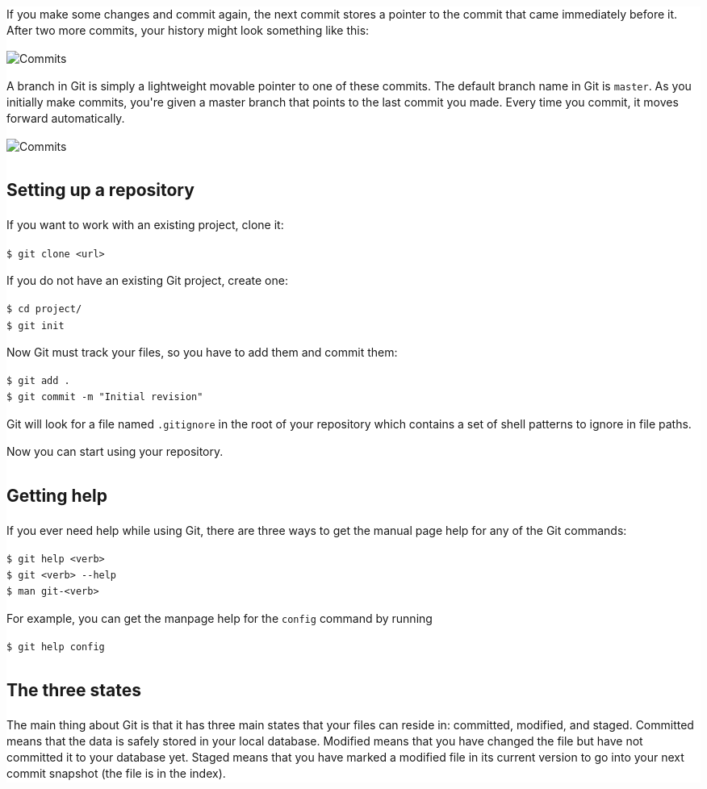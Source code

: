If you make some changes and commit again, the next commit stores a pointer to
the commit that came immediately before it. After two more commits, your
history might look something like this:

![Commits](http://github.com/usm-data-analysis/Analyser/raw/master/doc/img/commits-example.png)

A branch in Git is simply a lightweight movable pointer to one of these
commits. The default branch name in Git is `master`. As you initially make
commits, you're given a master branch that points to the last commit you made.
Every time you commit, it moves forward automatically.

![Commits](http://github.com/usm-data-analysis/Analyser/raw/master/doc/img/master.png)


## Setting up a repository

If you want to work with an existing project, clone it:

    $ git clone <url>

If you do not have an existing Git project, create one:

    $ cd project/
    $ git init

Now Git must track your files, so you have to add them and commit them:

    $ git add .
    $ git commit -m "Initial revision"

Git will look for a file named `.gitignore` in the root of your repository
which contains a set of shell patterns to ignore in file paths.

Now you can start using your repository.


## Getting help

If you ever need help while using Git, there are three ways to get the manual
page help for any of the Git commands:

    $ git help <verb>
    $ git <verb> --help
    $ man git-<verb>

For example, you can get the manpage help for the `config` command by running

    $ git help config


## The three states

The main thing about Git is that it has three main states that your files can
reside in: committed, modified, and staged. Committed means that the data is
safely stored in your local database. Modified means that you have changed the
file but have not committed it to your database yet. Staged means that you
have marked a modified file in its current version to go into your next commit
snapshot (the file is in the index).
